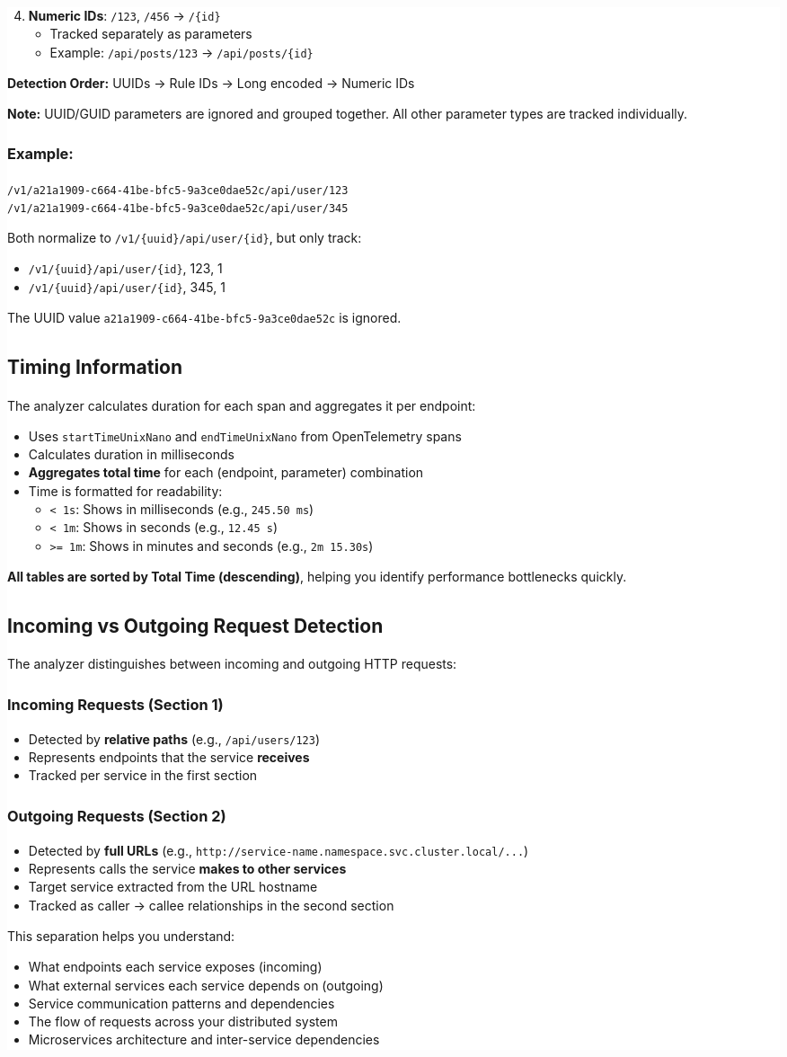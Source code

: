 4. **Numeric IDs**: `/123`, `/456` → `/{id}`
   - Tracked separately as parameters
   - Example: `/api/posts/123` → `/api/posts/{id}`

**Detection Order:** UUIDs → Rule IDs → Long encoded → Numeric IDs

**Note:** UUID/GUID parameters are ignored and grouped together. All other parameter types are tracked individually.

### Example:
```
/v1/a21a1909-c664-41be-bfc5-9a3ce0dae52c/api/user/123
/v1/a21a1909-c664-41be-bfc5-9a3ce0dae52c/api/user/345
```

Both normalize to `/v1/{uuid}/api/user/{id}`, but only track:
- `/v1/{uuid}/api/user/{id}`, 123, 1
- `/v1/{uuid}/api/user/{id}`, 345, 1

The UUID value `a21a1909-c664-41be-bfc5-9a3ce0dae52c` is ignored.

## Timing Information

The analyzer calculates duration for each span and aggregates it per endpoint:
- Uses `startTimeUnixNano` and `endTimeUnixNano` from OpenTelemetry spans
- Calculates duration in milliseconds
- **Aggregates total time** for each (endpoint, parameter) combination
- Time is formatted for readability:
  - `< 1s`: Shows in milliseconds (e.g., `245.50 ms`)
  - `< 1m`: Shows in seconds (e.g., `12.45 s`)
  - `>= 1m`: Shows in minutes and seconds (e.g., `2m 15.30s`)

**All tables are sorted by Total Time (descending)**, helping you identify performance bottlenecks quickly.

## Incoming vs Outgoing Request Detection

The analyzer distinguishes between incoming and outgoing HTTP requests:

### Incoming Requests (Section 1)
- Detected by **relative paths** (e.g., `/api/users/123`)
- Represents endpoints that the service **receives**
- Tracked per service in the first section

### Outgoing Requests (Section 2)
- Detected by **full URLs** (e.g., `http://service-name.namespace.svc.cluster.local/...`)
- Represents calls the service **makes to other services**
- Target service extracted from the URL hostname
- Tracked as caller → callee relationships in the second section

This separation helps you understand:
- What endpoints each service exposes (incoming)
- What external services each service depends on (outgoing)
- Service communication patterns and dependencies
- The flow of requests across your distributed system
- Microservices architecture and inter-service dependencies
